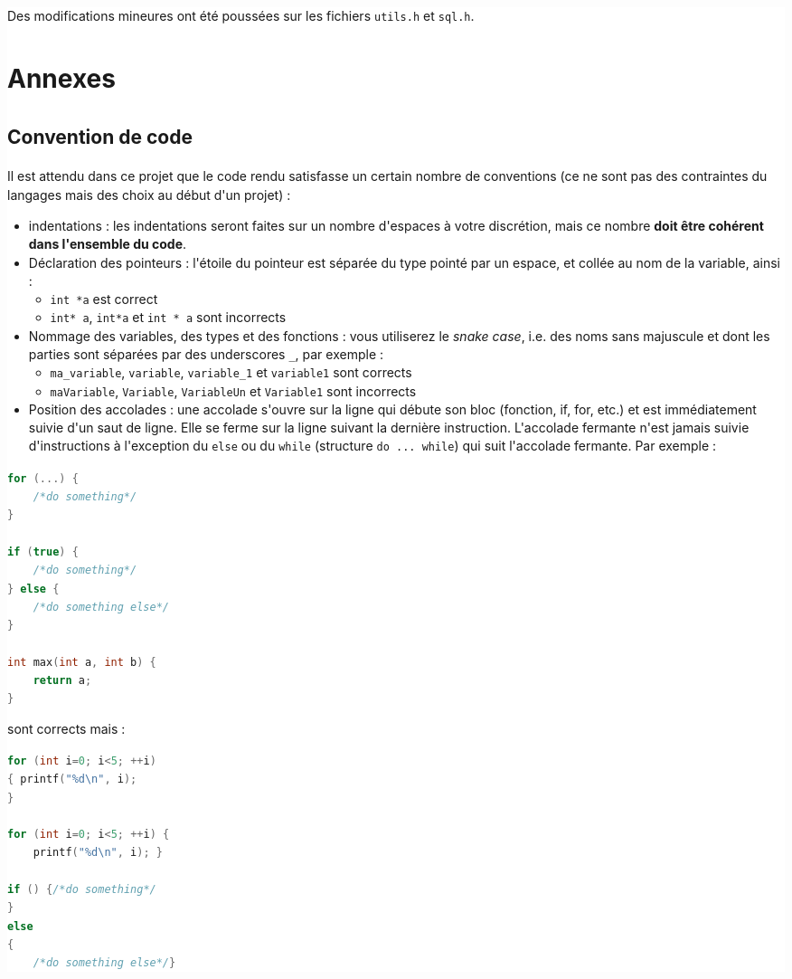 Des modifications mineures ont été poussées sur les fichiers `utils.h` et `sql.h`.

# Annexes

## Convention de code

Il est attendu dans ce projet que le code rendu satisfasse un certain nombre de conventions (ce ne sont pas des contraintes du langages mais des choix au début d'un projet) :

- indentations : les indentations seront faites sur un nombre d'espaces à votre discrétion, mais ce nombre **doit être cohérent dans l'ensemble du code**.
- Déclaration des pointeurs : l'étoile du pointeur est séparée du type pointé par un espace, et collée au nom de la variable, ainsi :
	- `int *a` est correct
	- `int* a`, `int*a` et `int * a` sont incorrects
- Nommage des variables, des types et des fonctions : vous utiliserez le *snake case*, i.e. des noms sans majuscule et dont les parties sont séparées par des underscores `_`, par exemple :
	- `ma_variable`, `variable`, `variable_1` et `variable1` sont corrects
	- `maVariable`, `Variable`, `VariableUn` et `Variable1` sont incorrects
- Position des accolades : une accolade s'ouvre sur la ligne qui débute son bloc (fonction, if, for, etc.) et est immédiatement suivie d'un saut de ligne. Elle se ferme sur la ligne suivant la dernière instruction. L'accolade fermante n'est jamais suivie d'instructions à l'exception du `else` ou du `while` (structure `do ... while`) qui suit l'accolade fermante. Par exemple :

```c
for (...) {
	/*do something*/
}

if (true) {
	/*do something*/
} else {
	/*do something else*/
}

int max(int a, int b) {
	return a;
}
```

sont corrects mais :

```c
for (int i=0; i<5; ++i)
{ printf("%d\n", i);
}

for (int i=0; i<5; ++i) {
	printf("%d\n", i); }

if () {/*do something*/
}
else
{
	/*do something else*/}
```
